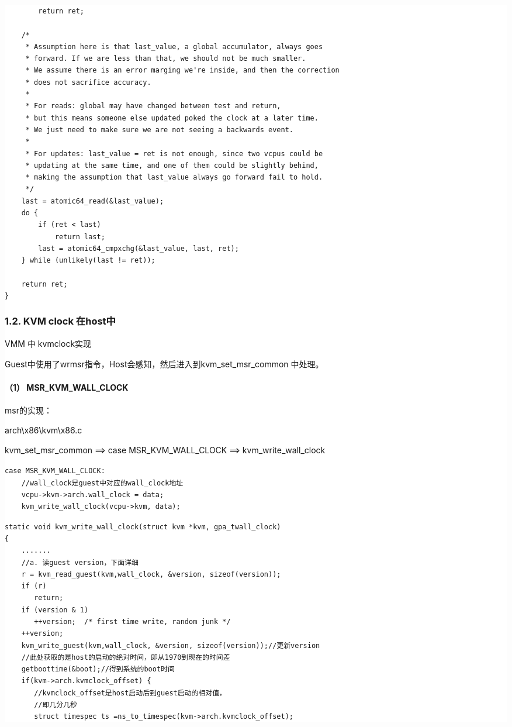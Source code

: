 ```
		return ret;

	/*
	 * Assumption here is that last_value, a global accumulator, always goes
	 * forward. If we are less than that, we should not be much smaller.
	 * We assume there is an error marging we're inside, and then the correction
	 * does not sacrifice accuracy.
	 *
	 * For reads: global may have changed between test and return,
	 * but this means someone else updated poked the clock at a later time.
	 * We just need to make sure we are not seeing a backwards event.
	 *
	 * For updates: last_value = ret is not enough, since two vcpus could be
	 * updating at the same time, and one of them could be slightly behind,
	 * making the assumption that last_value always go forward fail to hold.
	 */
	last = atomic64_read(&last_value);
	do {
		if (ret < last)
			return last;
		last = atomic64_cmpxchg(&last_value, last, ret);
	} while (unlikely(last != ret));

	return ret;
}
```

### 1.2. KVM clock 在host中

VMM 中 kvmclock实现

Guest中使用了wrmsr指令，Host会感知，然后进入到kvm_set_msr_common 中处理。

#### （1） MSR_KVM_WALL_CLOCK

msr的实现：

arch\x86\kvm\x86.c

kvm_set_msr_common ==>  case MSR_KVM_WALL_CLOCK ==> kvm_write_wall_clock

```
case MSR_KVM_WALL_CLOCK:
	//wall_clock是guest中对应的wall_clock地址
	vcpu->kvm->arch.wall_clock = data;
	kvm_write_wall_clock(vcpu->kvm, data);
```

```
static void kvm_write_wall_clock(struct kvm *kvm, gpa_twall_clock)
{
    .......
    //a. 读guest version，下面详细
    r = kvm_read_guest(kvm,wall_clock, &version, sizeof(version));
    if (r)
       return;
    if (version & 1)
       ++version;  /* first time write, random junk */
    ++version;
    kvm_write_guest(kvm,wall_clock, &version, sizeof(version));//更新version
    //此处获取的是host的启动的绝对时间，即从1970到现在的时间差
    getboottime(&boot);//得到系统的boot时间
    if(kvm->arch.kvmclock_offset) {
       //kvmclock_offset是host启动后到guest启动的相对值，
       //即几分几秒
       struct timespec ts =ns_to_timespec(kvm->arch.kvmclock_offset);
```